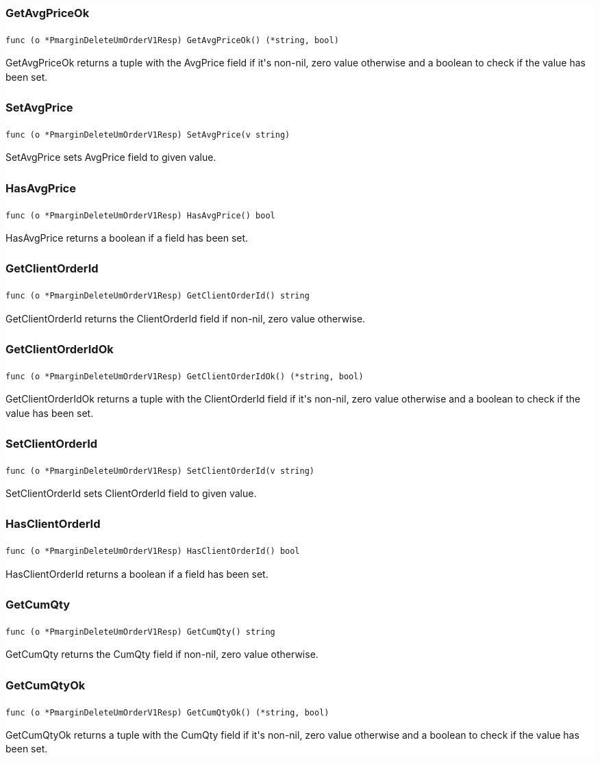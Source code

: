 ### GetAvgPriceOk

`func (o *PmarginDeleteUmOrderV1Resp) GetAvgPriceOk() (*string, bool)`

GetAvgPriceOk returns a tuple with the AvgPrice field if it's non-nil, zero value otherwise
and a boolean to check if the value has been set.

### SetAvgPrice

`func (o *PmarginDeleteUmOrderV1Resp) SetAvgPrice(v string)`

SetAvgPrice sets AvgPrice field to given value.

### HasAvgPrice

`func (o *PmarginDeleteUmOrderV1Resp) HasAvgPrice() bool`

HasAvgPrice returns a boolean if a field has been set.

### GetClientOrderId

`func (o *PmarginDeleteUmOrderV1Resp) GetClientOrderId() string`

GetClientOrderId returns the ClientOrderId field if non-nil, zero value otherwise.

### GetClientOrderIdOk

`func (o *PmarginDeleteUmOrderV1Resp) GetClientOrderIdOk() (*string, bool)`

GetClientOrderIdOk returns a tuple with the ClientOrderId field if it's non-nil, zero value otherwise
and a boolean to check if the value has been set.

### SetClientOrderId

`func (o *PmarginDeleteUmOrderV1Resp) SetClientOrderId(v string)`

SetClientOrderId sets ClientOrderId field to given value.

### HasClientOrderId

`func (o *PmarginDeleteUmOrderV1Resp) HasClientOrderId() bool`

HasClientOrderId returns a boolean if a field has been set.

### GetCumQty

`func (o *PmarginDeleteUmOrderV1Resp) GetCumQty() string`

GetCumQty returns the CumQty field if non-nil, zero value otherwise.

### GetCumQtyOk

`func (o *PmarginDeleteUmOrderV1Resp) GetCumQtyOk() (*string, bool)`

GetCumQtyOk returns a tuple with the CumQty field if it's non-nil, zero value otherwise
and a boolean to check if the value has been set.
